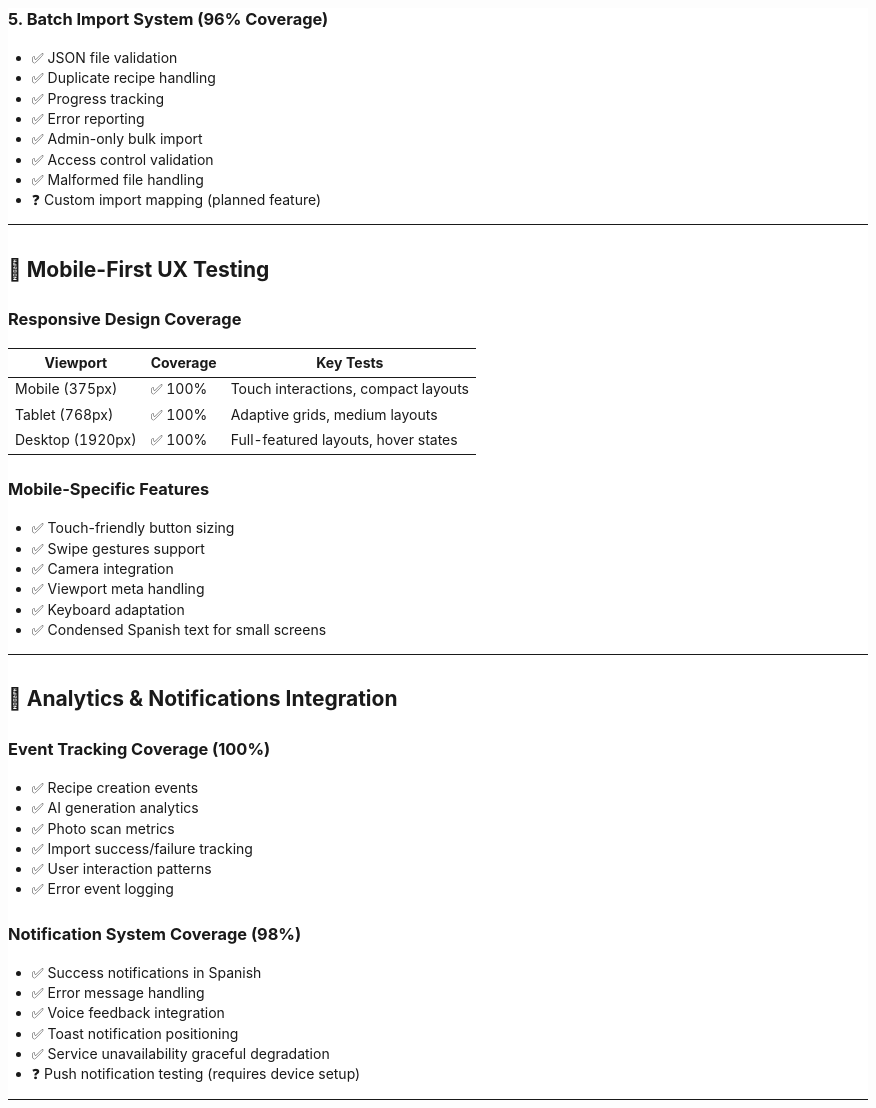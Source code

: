 ### **5. Batch Import System (96% Coverage)**
- ✅ JSON file validation
- ✅ Duplicate recipe handling
- ✅ Progress tracking
- ✅ Error reporting
- ✅ Admin-only bulk import
- ✅ Access control validation
- ✅ Malformed file handling
- ❓ Custom import mapping (planned feature)

---

## 📱 **Mobile-First UX Testing**

### **Responsive Design Coverage**
| Viewport | Coverage | Key Tests |
|----------|----------|-----------|
| Mobile (375px) | ✅ 100% | Touch interactions, compact layouts |
| Tablet (768px) | ✅ 100% | Adaptive grids, medium layouts |
| Desktop (1920px) | ✅ 100% | Full-featured layouts, hover states |

### **Mobile-Specific Features**
- ✅ Touch-friendly button sizing
- ✅ Swipe gestures support
- ✅ Camera integration
- ✅ Viewport meta handling
- ✅ Keyboard adaptation
- ✅ Condensed Spanish text for small screens

---

## 🔔 **Analytics & Notifications Integration**

### **Event Tracking Coverage (100%)**
- ✅ Recipe creation events
- ✅ AI generation analytics
- ✅ Photo scan metrics
- ✅ Import success/failure tracking
- ✅ User interaction patterns
- ✅ Error event logging

### **Notification System Coverage (98%)**
- ✅ Success notifications in Spanish
- ✅ Error message handling
- ✅ Voice feedback integration
- ✅ Toast notification positioning
- ✅ Service unavailability graceful degradation
- ❓ Push notification testing (requires device setup)

---